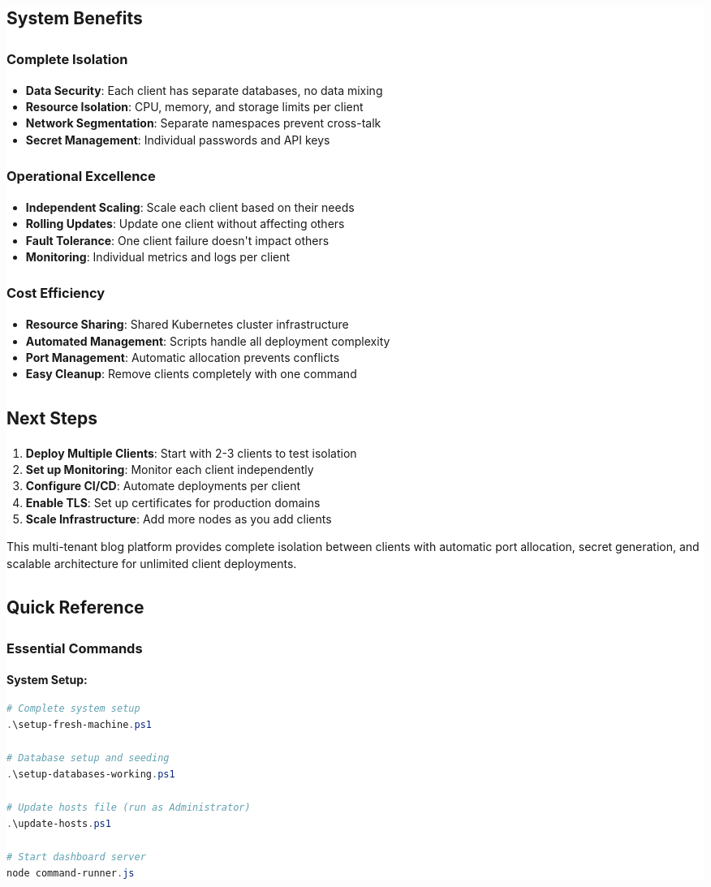 ## System Benefits

### Complete Isolation
- **Data Security**: Each client has separate databases, no data mixing
- **Resource Isolation**: CPU, memory, and storage limits per client
- **Network Segmentation**: Separate namespaces prevent cross-talk
- **Secret Management**: Individual passwords and API keys

### Operational Excellence
- **Independent Scaling**: Scale each client based on their needs
- **Rolling Updates**: Update one client without affecting others
- **Fault Tolerance**: One client failure doesn't impact others
- **Monitoring**: Individual metrics and logs per client

### Cost Efficiency
- **Resource Sharing**: Shared Kubernetes cluster infrastructure
- **Automated Management**: Scripts handle all deployment complexity
- **Port Management**: Automatic allocation prevents conflicts
- **Easy Cleanup**: Remove clients completely with one command

## Next Steps

1. **Deploy Multiple Clients**: Start with 2-3 clients to test isolation
2. **Set up Monitoring**: Monitor each client independently
3. **Configure CI/CD**: Automate deployments per client
4. **Enable TLS**: Set up certificates for production domains
5. **Scale Infrastructure**: Add more nodes as you add clients

This multi-tenant blog platform provides complete isolation between clients with automatic port allocation, secret generation, and scalable architecture for unlimited client deployments.

## Quick Reference

### Essential Commands

**System Setup:**
```powershell
# Complete system setup
.\setup-fresh-machine.ps1

# Database setup and seeding
.\setup-databases-working.ps1

# Update hosts file (run as Administrator)
.\update-hosts.ps1

# Start dashboard server
node command-runner.js
```
